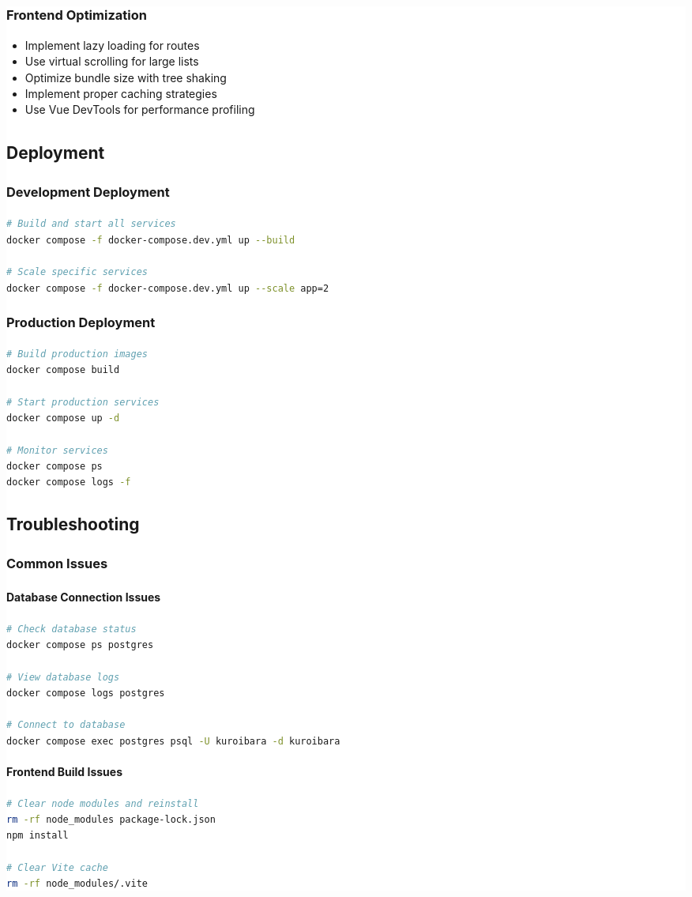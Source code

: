 ### Frontend Optimization
- Implement lazy loading for routes
- Use virtual scrolling for large lists
- Optimize bundle size with tree shaking
- Implement proper caching strategies
- Use Vue DevTools for performance profiling

## Deployment

### Development Deployment
```bash
# Build and start all services
docker compose -f docker-compose.dev.yml up --build

# Scale specific services
docker compose -f docker-compose.dev.yml up --scale app=2
```

### Production Deployment
```bash
# Build production images
docker compose build

# Start production services
docker compose up -d

# Monitor services
docker compose ps
docker compose logs -f
```

## Troubleshooting

### Common Issues

#### Database Connection Issues
```bash
# Check database status
docker compose ps postgres

# View database logs
docker compose logs postgres

# Connect to database
docker compose exec postgres psql -U kuroibara -d kuroibara
```

#### Frontend Build Issues
```bash
# Clear node modules and reinstall
rm -rf node_modules package-lock.json
npm install

# Clear Vite cache
rm -rf node_modules/.vite
```
